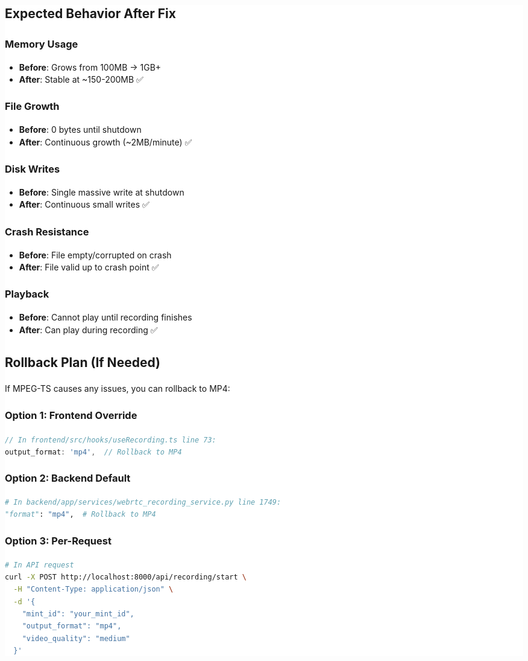 ## Expected Behavior After Fix

### Memory Usage
- **Before**: Grows from 100MB → 1GB+
- **After**: Stable at ~150-200MB ✅

### File Growth
- **Before**: 0 bytes until shutdown
- **After**: Continuous growth (~2MB/minute) ✅

### Disk Writes
- **Before**: Single massive write at shutdown
- **After**: Continuous small writes ✅

### Crash Resistance
- **Before**: File empty/corrupted on crash
- **After**: File valid up to crash point ✅

### Playback
- **Before**: Cannot play until recording finishes
- **After**: Can play during recording ✅

## Rollback Plan (If Needed)

If MPEG-TS causes any issues, you can rollback to MP4:

### Option 1: Frontend Override
```typescript
// In frontend/src/hooks/useRecording.ts line 73:
output_format: 'mp4',  // Rollback to MP4
```

### Option 2: Backend Default
```python
# In backend/app/services/webrtc_recording_service.py line 1749:
"format": "mp4",  # Rollback to MP4
```

### Option 3: Per-Request
```bash
# In API request
curl -X POST http://localhost:8000/api/recording/start \
  -H "Content-Type: application/json" \
  -d '{
    "mint_id": "your_mint_id",
    "output_format": "mp4",
    "video_quality": "medium"
  }'
```
